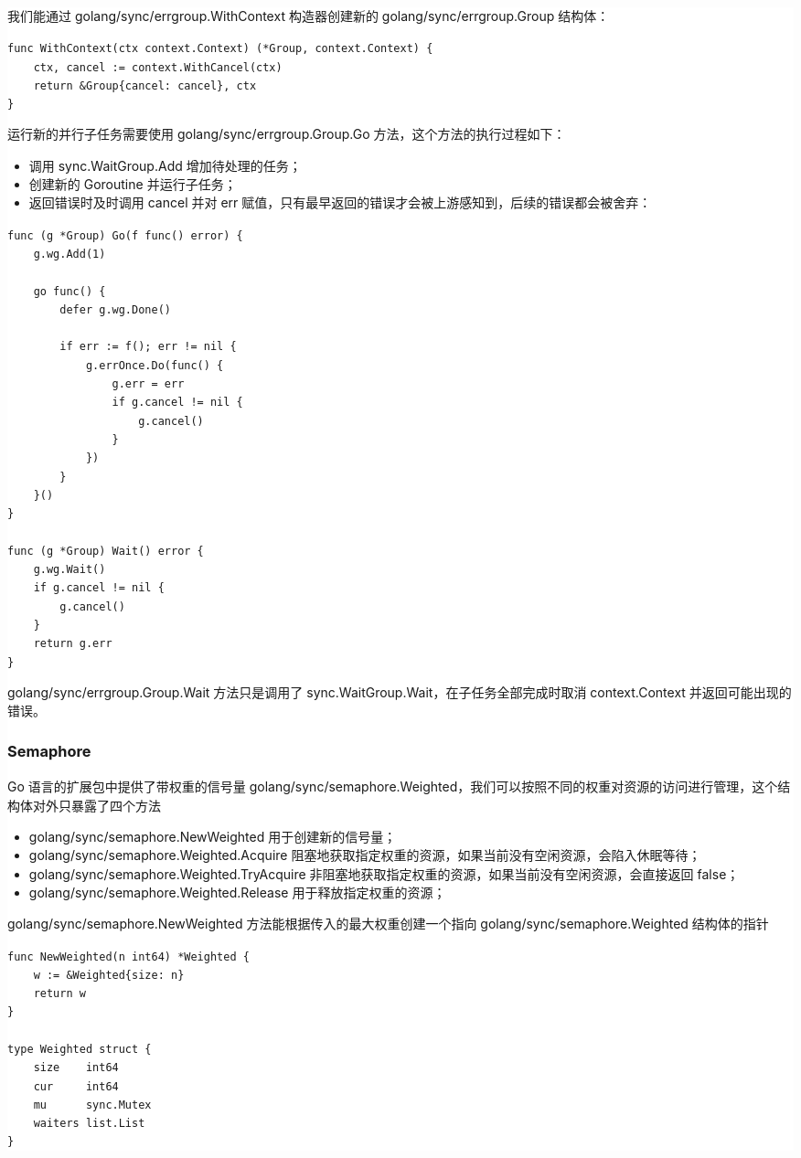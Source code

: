 我们能通过 golang/sync/errgroup.WithContext 构造器创建新的 golang/sync/errgroup.Group 结构体：
```
func WithContext(ctx context.Context) (*Group, context.Context) {
	ctx, cancel := context.WithCancel(ctx)
	return &Group{cancel: cancel}, ctx
}
```

运行新的并行子任务需要使用 golang/sync/errgroup.Group.Go 方法，这个方法的执行过程如下：

* 调用 sync.WaitGroup.Add 增加待处理的任务；
* 创建新的 Goroutine 并运行子任务；
* 返回错误时及时调用 cancel 并对 err 赋值，只有最早返回的错误才会被上游感知到，后续的错误都会被舍弃：

```
func (g *Group) Go(f func() error) {
	g.wg.Add(1)

	go func() {
		defer g.wg.Done()

		if err := f(); err != nil {
			g.errOnce.Do(func() {
				g.err = err
				if g.cancel != nil {
					g.cancel()
				}
			})
		}
	}()
}

func (g *Group) Wait() error {
	g.wg.Wait()
	if g.cancel != nil {
		g.cancel()
	}
	return g.err
}
```
golang/sync/errgroup.Group.Wait 方法只是调用了 sync.WaitGroup.Wait，在子任务全部完成时取消 context.Context 并返回可能出现的错误。

### Semaphore 

Go 语言的扩展包中提供了带权重的信号量 golang/sync/semaphore.Weighted，我们可以按照不同的权重对资源的访问进行管理，这个结构体对外只暴露了四个方法

* golang/sync/semaphore.NewWeighted 用于创建新的信号量；
* golang/sync/semaphore.Weighted.Acquire 阻塞地获取指定权重的资源，如果当前没有空闲资源，会陷入休眠等待；
* golang/sync/semaphore.Weighted.TryAcquire 非阻塞地获取指定权重的资源，如果当前没有空闲资源，会直接返回 false；
* golang/sync/semaphore.Weighted.Release 用于释放指定权重的资源；

golang/sync/semaphore.NewWeighted 方法能根据传入的最大权重创建一个指向 golang/sync/semaphore.Weighted 结构体的指针
```
func NewWeighted(n int64) *Weighted {
	w := &Weighted{size: n}
	return w
}

type Weighted struct {
	size    int64
	cur     int64
	mu      sync.Mutex
	waiters list.List
}
```
